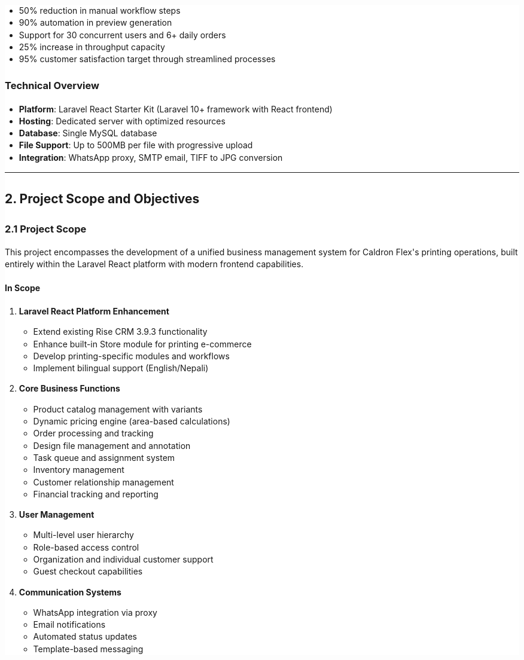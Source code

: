 - 50% reduction in manual workflow steps
- 90% automation in preview generation
- Support for 30 concurrent users and 6+ daily orders
- 25% increase in throughput capacity
- 95% customer satisfaction target through streamlined processes

### Technical Overview

- **Platform**: Laravel React Starter Kit (Laravel 10+ framework with React frontend)
- **Hosting**: Dedicated server with optimized resources
- **Database**: Single MySQL database
- **File Support**: Up to 500MB per file with progressive upload
- **Integration**: WhatsApp proxy, SMTP email, TIFF to JPG conversion

---

## 2. Project Scope and Objectives

### 2.1 Project Scope

This project encompasses the development of a unified business management system for Caldron Flex's printing operations, built entirely within the Laravel React platform with modern frontend capabilities.

#### In Scope

1. **Laravel React Platform Enhancement**
   - Extend existing Rise CRM 3.9.3 functionality
   - Enhance built-in Store module for printing e-commerce
   - Develop printing-specific modules and workflows
   - Implement bilingual support (English/Nepali)

2. **Core Business Functions**
   - Product catalog management with variants
   - Dynamic pricing engine (area-based calculations)
   - Order processing and tracking
   - Design file management and annotation
   - Task queue and assignment system
   - Inventory management
   - Customer relationship management
   - Financial tracking and reporting

3. **User Management**
   - Multi-level user hierarchy
   - Role-based access control
   - Organization and individual customer support
   - Guest checkout capabilities

4. **Communication Systems**
   - WhatsApp integration via proxy
   - Email notifications
   - Automated status updates
   - Template-based messaging
